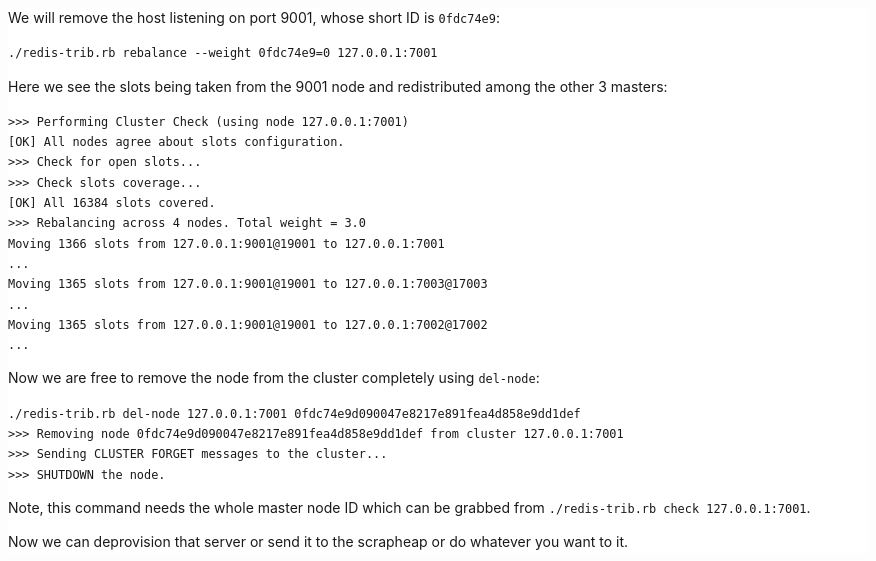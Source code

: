 We will remove the host listening on port 9001, whose short ID is `0fdc74e9`:

```text
./redis-trib.rb rebalance --weight 0fdc74e9=0 127.0.0.1:7001
```

Here we see the slots being taken from the 9001 node and redistributed among the other 3 masters:

```text
>>> Performing Cluster Check (using node 127.0.0.1:7001)
[OK] All nodes agree about slots configuration.
>>> Check for open slots...
>>> Check slots coverage...
[OK] All 16384 slots covered.
>>> Rebalancing across 4 nodes. Total weight = 3.0
Moving 1366 slots from 127.0.0.1:9001@19001 to 127.0.0.1:7001
...
Moving 1365 slots from 127.0.0.1:9001@19001 to 127.0.0.1:7003@17003
...
Moving 1365 slots from 127.0.0.1:9001@19001 to 127.0.0.1:7002@17002
...
```

Now we are free to remove the node from the cluster completely using `del-node`:

```text
./redis-trib.rb del-node 127.0.0.1:7001 0fdc74e9d090047e8217e891fea4d858e9dd1def
>>> Removing node 0fdc74e9d090047e8217e891fea4d858e9dd1def from cluster 127.0.0.1:7001
>>> Sending CLUSTER FORGET messages to the cluster...
>>> SHUTDOWN the node.
```

Note, this command needs the whole master node ID which can be grabbed from `./redis-trib.rb check 127.0.0.1:7001`.

Now we can deprovision that server or send it to the scrapheap or do whatever you want to it.
